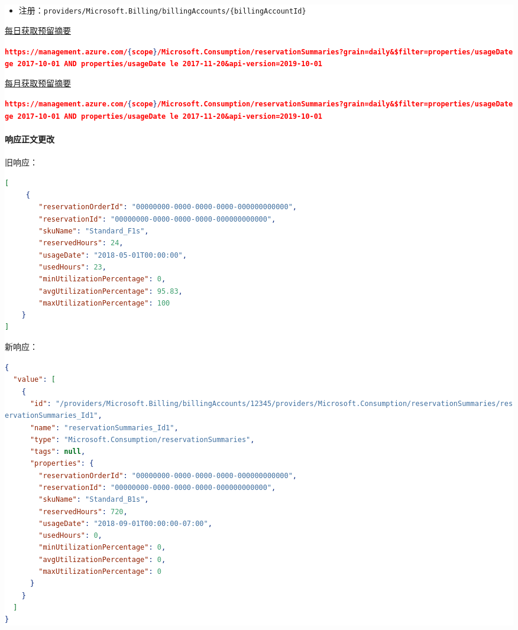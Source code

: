 - 注册：`providers/Microsoft.Billing/billingAccounts/{billingAccountId}`

[每日获取预留摘要](/rest/api/consumption/reservationssummaries/list#reservationsummariesdailywithbillingaccountid)

```json
https://management.azure.com/{scope}/Microsoft.Consumption/reservationSummaries?grain=daily&$filter=properties/usageDate ge 2017-10-01 AND properties/usageDate le 2017-11-20&api-version=2019-10-01
```

[每月获取预留摘要](/rest/api/consumption/reservationssummaries/list#reservationsummariesmonthlywithbillingaccountid)

```json
https://management.azure.com/{scope}/Microsoft.Consumption/reservationSummaries?grain=daily&$filter=properties/usageDate ge 2017-10-01 AND properties/usageDate le 2017-11-20&api-version=2019-10-01
```

#### <a name="response-body-changes"></a>响应正文更改

旧响应：

```json
[
     {
        "reservationOrderId": "00000000-0000-0000-0000-000000000000",
        "reservationId": "00000000-0000-0000-0000-000000000000",
        "skuName": "Standard_F1s",
        "reservedHours": 24,
        "usageDate": "2018-05-01T00:00:00",
        "usedHours": 23,
        "minUtilizationPercentage": 0,
        "avgUtilizationPercentage": 95.83,
        "maxUtilizationPercentage": 100
    }
]

```

新响应：

```json
{
  "value": [
    {
      "id": "/providers/Microsoft.Billing/billingAccounts/12345/providers/Microsoft.Consumption/reservationSummaries/reservationSummaries_Id1",
      "name": "reservationSummaries_Id1",
      "type": "Microsoft.Consumption/reservationSummaries",
      "tags": null,
      "properties": {
        "reservationOrderId": "00000000-0000-0000-0000-000000000000",
        "reservationId": "00000000-0000-0000-0000-000000000000",
        "skuName": "Standard_B1s",
        "reservedHours": 720,
        "usageDate": "2018-09-01T00:00:00-07:00",
        "usedHours": 0,
        "minUtilizationPercentage": 0,
        "avgUtilizationPercentage": 0,
        "maxUtilizationPercentage": 0
      }
    }
  ]
}

```
